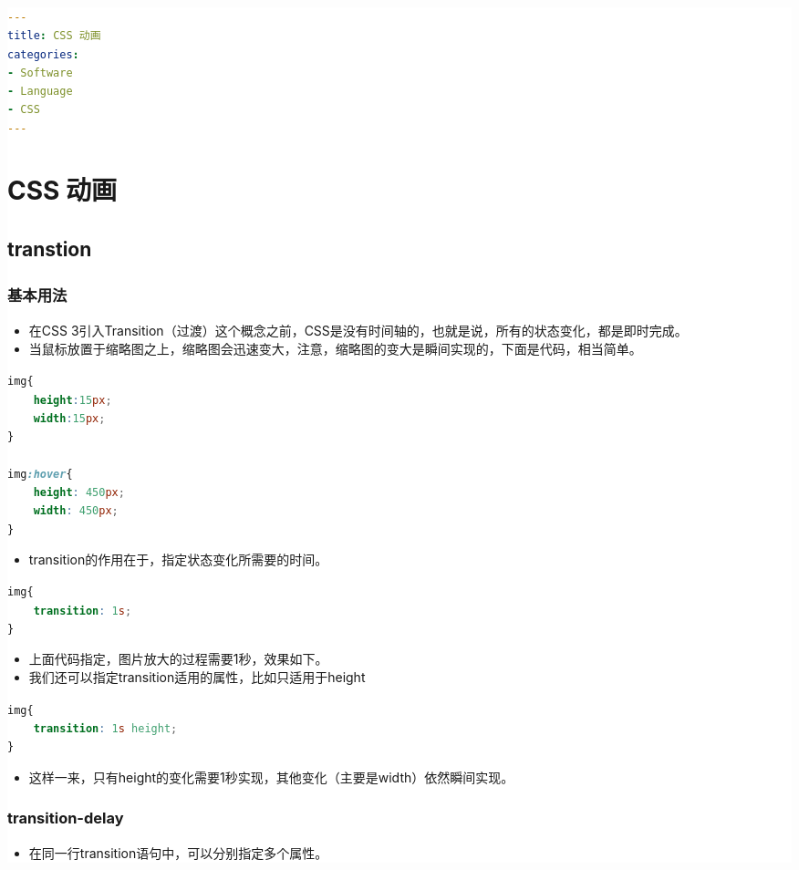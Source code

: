 ```yaml
---
title: CSS 动画
categories:
- Software
- Language
- CSS
---
```

# CSS 动画

## transtion

### 基本用法

- 在CSS 3引入Transition（过渡）这个概念之前，CSS是没有时间轴的，也就是说，所有的状态变化，都是即时完成。
- 当鼠标放置于缩略图之上，缩略图会迅速变大，注意，缩略图的变大是瞬间实现的，下面是代码，相当简单。

```css
img{
    height:15px;
    width:15px;
}

img:hover{
    height: 450px;
    width: 450px;
}
```

- transition的作用在于，指定状态变化所需要的时间。

```css
img{
    transition: 1s;
}
```

- 上面代码指定，图片放大的过程需要1秒，效果如下。
- 我们还可以指定transition适用的属性，比如只适用于height

```css
img{
    transition: 1s height;
}
```

- 这样一来，只有height的变化需要1秒实现，其他变化（主要是width）依然瞬间实现。

### transition-delay

- 在同一行transition语句中，可以分别指定多个属性。
